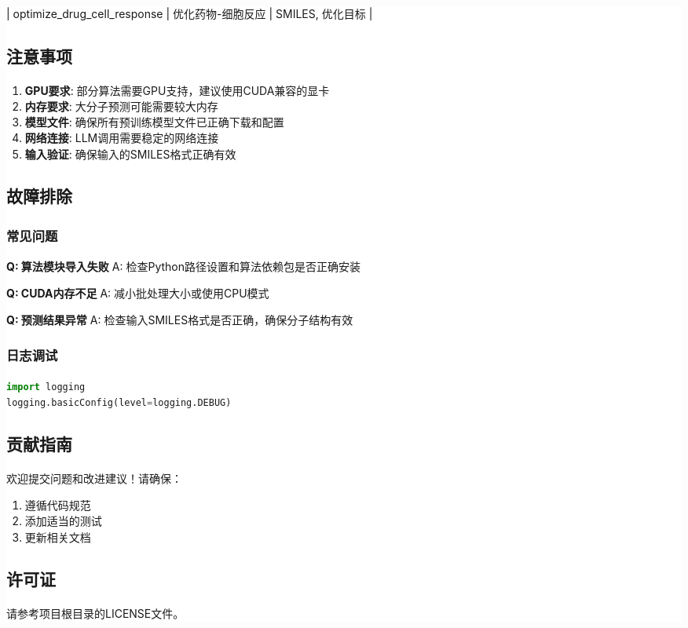 | optimize_drug_cell_response | 优化药物-细胞反应 | SMILES, 优化目标 |

## 注意事项

1. **GPU要求**: 部分算法需要GPU支持，建议使用CUDA兼容的显卡
2. **内存要求**: 大分子预测可能需要较大内存
3. **模型文件**: 确保所有预训练模型文件已正确下载和配置
4. **网络连接**: LLM调用需要稳定的网络连接
5. **输入验证**: 确保输入的SMILES格式正确有效

## 故障排除

### 常见问题

**Q: 算法模块导入失败**
A: 检查Python路径设置和算法依赖包是否正确安装

**Q: CUDA内存不足**
A: 减小批处理大小或使用CPU模式

**Q: 预测结果异常**
A: 检查输入SMILES格式是否正确，确保分子结构有效

### 日志调试
```python
import logging
logging.basicConfig(level=logging.DEBUG)
```

## 贡献指南

欢迎提交问题和改进建议！请确保：
1. 遵循代码规范
2. 添加适当的测试
3. 更新相关文档

## 许可证

请参考项目根目录的LICENSE文件。 